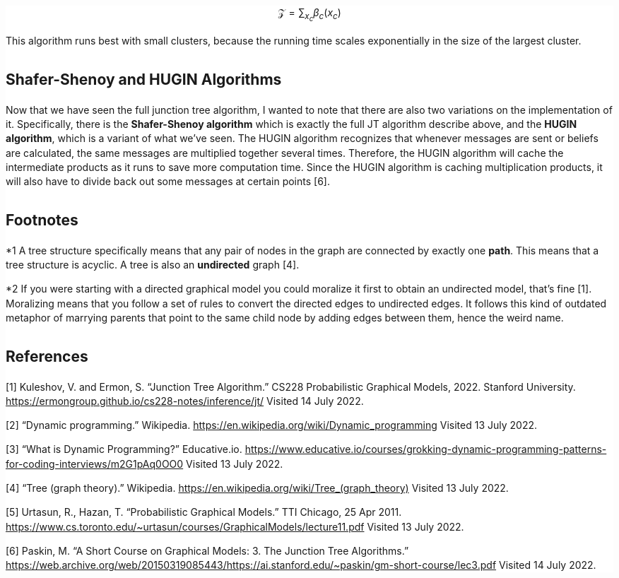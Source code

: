 $$\mathcal{Z} = \sum_{x_c} \beta_c (x_c)$$

This algorithm runs best with small clusters, because the running time scales exponentially in the size of the largest cluster. 

## Shafer-Shenoy and HUGIN Algorithms

Now that we have seen the full junction tree algorithm, I wanted to note that there are also two variations on the implementation of it. Specifically, there is the **Shafer-Shenoy algorithm** which is exactly the full JT algorithm describe above, and the **HUGIN algorithm**, which is a variant of what we’ve seen. The HUGIN algorithm recognizes that whenever messages are sent or beliefs are calculated, the same messages are multiplied together several times. Therefore, the HUGIN algorithm will cache the intermediate products as it runs to save more computation time. Since the HUGIN algorithm is caching multiplication products, it will also have to divide back out some messages at certain points [6]. 
 
## Footnotes
*1 A tree structure specifically means that any pair of nodes in the graph are connected by exactly one **path**. This means that a tree structure is acyclic. A tree is also an **undirected** graph [4]. 

*2 If you were starting with a directed graphical model you could moralize it first to obtain an undirected model, that’s fine [1]. Moralizing means that you follow a set of rules to convert the directed edges to undirected edges. It follows this kind of outdated metaphor of marrying parents that point to the same child node by adding edges between them, hence the weird name. 

## References

[1] Kuleshov, V. and Ermon, S. “Junction Tree Algorithm.” CS228 Probabilistic Graphical Models, 2022. Stanford University.  <https://ermongroup.github.io/cs228-notes/inference/jt/> Visited 14 July 2022. 

[2] “Dynamic programming.” Wikipedia. <https://en.wikipedia.org/wiki/Dynamic_programming> Visited 13 July 2022. 

[3] “What is Dynamic Programming?” Educative.io. <https://www.educative.io/courses/grokking-dynamic-programming-patterns-for-coding-interviews/m2G1pAq0OO0> Visited 13 July 2022. 

[4] “Tree (graph theory).” Wikipedia. <https://en.wikipedia.org/wiki/Tree_(graph_theory)> Visited 13 July 2022. 

[5] Urtasun, R., Hazan, T. “Probabilistic Graphical Models.” TTI Chicago, 25 Apr 2011. <https://www.cs.toronto.edu/~urtasun/courses/GraphicalModels/lecture11.pdf> Visited 13 July 2022. 

[6] Paskin, M. “A Short Course on Graphical Models: 3. The Junction Tree Algorithms.” <https://web.archive.org/web/20150319085443/https://ai.stanford.edu/~paskin/gm-short-course/lec3.pdf> Visited 14 July 2022. 
